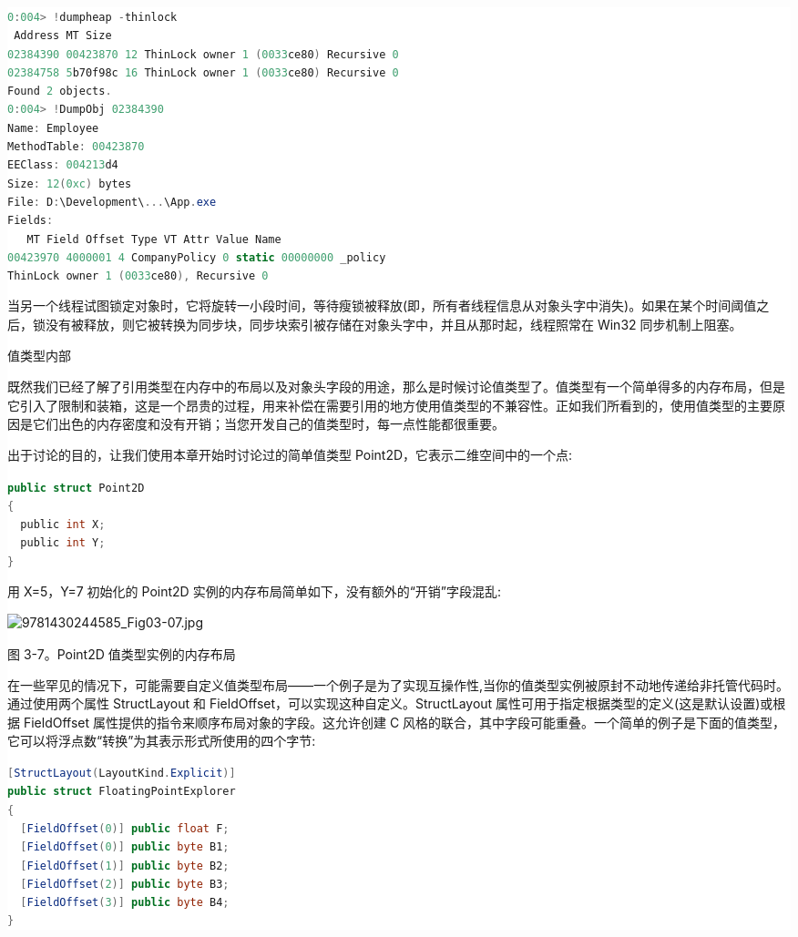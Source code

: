 ```cs
0:004> !dumpheap -thinlock
 Address MT Size
02384390 00423870 12 ThinLock owner 1 (0033ce80) Recursive 0
02384758 5b70f98c 16 ThinLock owner 1 (0033ce80) Recursive 0
Found 2 objects.
0:004> !DumpObj 02384390
Name: Employee
MethodTable: 00423870
EEClass: 004213d4
Size: 12(0xc) bytes
File: D:\Development\...\App.exe
Fields:
   MT Field Offset Type VT Attr Value Name
00423970 4000001 4 CompanyPolicy 0 static 00000000 _policy
ThinLock owner 1 (0033ce80), Recursive 0
```

当另一个线程试图锁定对象时，它将旋转一小段时间，等待瘦锁被释放(即，所有者线程信息从对象头字中消失)。如果在某个时间阈值之后，锁没有被释放，则它被转换为同步块，同步块索引被存储在对象头字中，并且从那时起，线程照常在 Win32 同步机制上阻塞。

值类型内部

既然我们已经了解了引用类型在内存中的布局以及对象头字段的用途，那么是时候讨论值类型了。值类型有一个简单得多的内存布局，但是它引入了限制和装箱，这是一个昂贵的过程，用来补偿在需要引用的地方使用值类型的不兼容性。正如我们所看到的，使用值类型的主要原因是它们出色的内存密度和没有开销；当您开发自己的值类型时，每一点性能都很重要。

出于讨论的目的，让我们使用本章开始时讨论过的简单值类型 Point2D，它表示二维空间中的一个点:

```cs
public struct Point2D
{
  public int X;
  public int Y;
}
```

用 X=5，Y=7 初始化的 Point2D 实例的内存布局简单如下，没有额外的“开销”字段混乱:

![9781430244585_Fig03-07.jpg](images/9781430244585_Fig03-07.jpg)

图 3-7。Point2D 值类型实例的内存布局

在一些罕见的情况下，可能需要自定义值类型布局——一个例子是为了实现互操作性,当你的值类型实例被原封不动地传递给非托管代码时。通过使用两个属性 StructLayout 和 FieldOffset，可以实现这种自定义。StructLayout 属性可用于指定根据类型的定义(这是默认设置)或根据 FieldOffset 属性提供的指令来顺序布局对象的字段。这允许创建 C 风格的联合，其中字段可能重叠。一个简单的例子是下面的值类型，它可以将浮点数“转换”为其表示形式所使用的四个字节:

```cs
[StructLayout(LayoutKind.Explicit)]
public struct FloatingPointExplorer
{
  [FieldOffset(0)] public float F;
  [FieldOffset(0)] public byte B1;
  [FieldOffset(1)] public byte B2;
  [FieldOffset(2)] public byte B3;
  [FieldOffset(3)] public byte B4;
}
```
